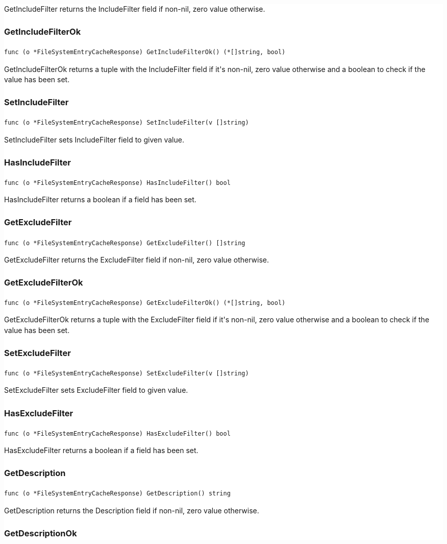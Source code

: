 GetIncludeFilter returns the IncludeFilter field if non-nil, zero value otherwise.

### GetIncludeFilterOk

`func (o *FileSystemEntryCacheResponse) GetIncludeFilterOk() (*[]string, bool)`

GetIncludeFilterOk returns a tuple with the IncludeFilter field if it's non-nil, zero value otherwise
and a boolean to check if the value has been set.

### SetIncludeFilter

`func (o *FileSystemEntryCacheResponse) SetIncludeFilter(v []string)`

SetIncludeFilter sets IncludeFilter field to given value.

### HasIncludeFilter

`func (o *FileSystemEntryCacheResponse) HasIncludeFilter() bool`

HasIncludeFilter returns a boolean if a field has been set.

### GetExcludeFilter

`func (o *FileSystemEntryCacheResponse) GetExcludeFilter() []string`

GetExcludeFilter returns the ExcludeFilter field if non-nil, zero value otherwise.

### GetExcludeFilterOk

`func (o *FileSystemEntryCacheResponse) GetExcludeFilterOk() (*[]string, bool)`

GetExcludeFilterOk returns a tuple with the ExcludeFilter field if it's non-nil, zero value otherwise
and a boolean to check if the value has been set.

### SetExcludeFilter

`func (o *FileSystemEntryCacheResponse) SetExcludeFilter(v []string)`

SetExcludeFilter sets ExcludeFilter field to given value.

### HasExcludeFilter

`func (o *FileSystemEntryCacheResponse) HasExcludeFilter() bool`

HasExcludeFilter returns a boolean if a field has been set.

### GetDescription

`func (o *FileSystemEntryCacheResponse) GetDescription() string`

GetDescription returns the Description field if non-nil, zero value otherwise.

### GetDescriptionOk
